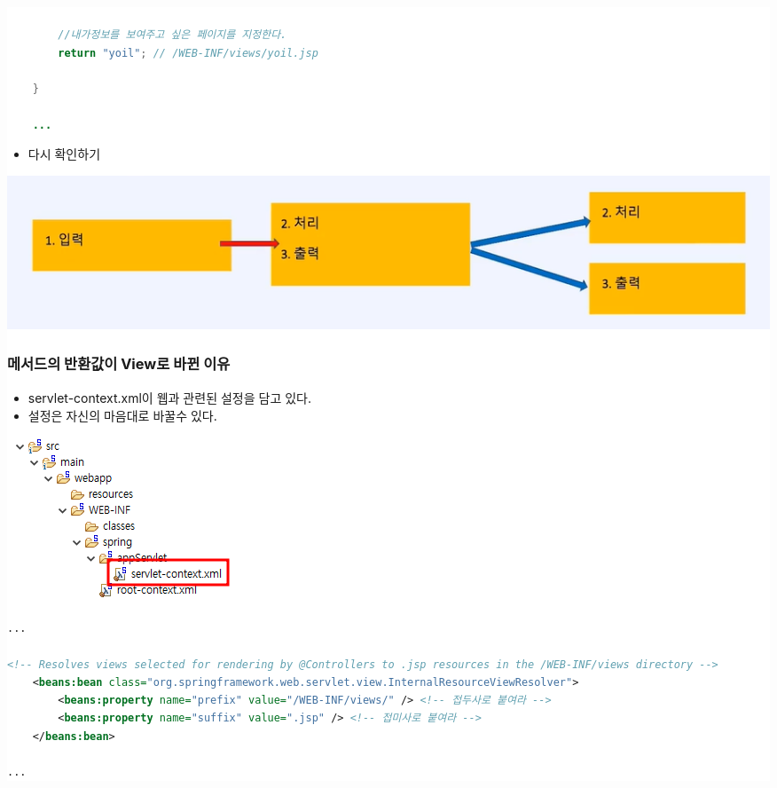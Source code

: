 ```java

		//내가정보를 보여주고 싶은 페이지를 지정한다.
		return "yoil"; // /WEB-INF/views/yoil.jsp

    }

	...

```

- 다시 확인하기


![image](image/mvc.png)

### 메서드의 반환값이 View로 바뀐 이유
- servlet-context.xml이 웹과 관련된 설정을 담고 있다.
- 설정은 자신의 마음대로 바꿀수 있다.

![image](image/servlet-context.png)

```xml
...

<!-- Resolves views selected for rendering by @Controllers to .jsp resources in the /WEB-INF/views directory -->
	<beans:bean class="org.springframework.web.servlet.view.InternalResourceViewResolver">
		<beans:property name="prefix" value="/WEB-INF/views/" /> <!-- 접두사로 붙여라 -->
		<beans:property name="suffix" value=".jsp" /> <!-- 접미사로 붙여라 -->
	</beans:bean>

...

```
